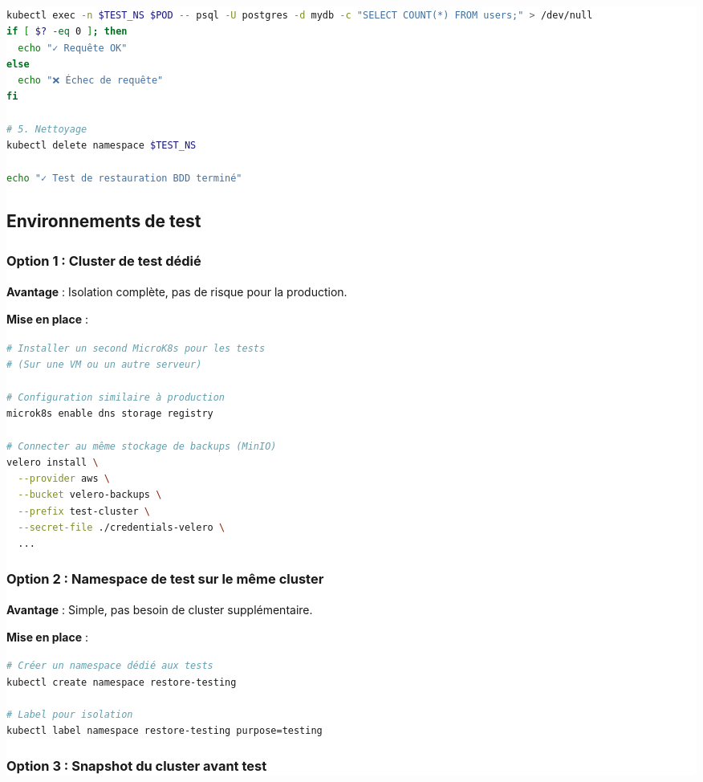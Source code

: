 ```bash
kubectl exec -n $TEST_NS $POD -- psql -U postgres -d mydb -c "SELECT COUNT(*) FROM users;" > /dev/null
if [ $? -eq 0 ]; then
  echo "✓ Requête OK"
else
  echo "❌ Échec de requête"
fi

# 5. Nettoyage
kubectl delete namespace $TEST_NS

echo "✓ Test de restauration BDD terminé"
```

## Environnements de test

### Option 1 : Cluster de test dédié

**Avantage** : Isolation complète, pas de risque pour la production.

**Mise en place** :

```bash
# Installer un second MicroK8s pour les tests
# (Sur une VM ou un autre serveur)

# Configuration similaire à production
microk8s enable dns storage registry

# Connecter au même stockage de backups (MinIO)
velero install \
  --provider aws \
  --bucket velero-backups \
  --prefix test-cluster \
  --secret-file ./credentials-velero \
  ...
```

### Option 2 : Namespace de test sur le même cluster

**Avantage** : Simple, pas besoin de cluster supplémentaire.

**Mise en place** :

```bash
# Créer un namespace dédié aux tests
kubectl create namespace restore-testing

# Label pour isolation
kubectl label namespace restore-testing purpose=testing
```

### Option 3 : Snapshot du cluster avant test
